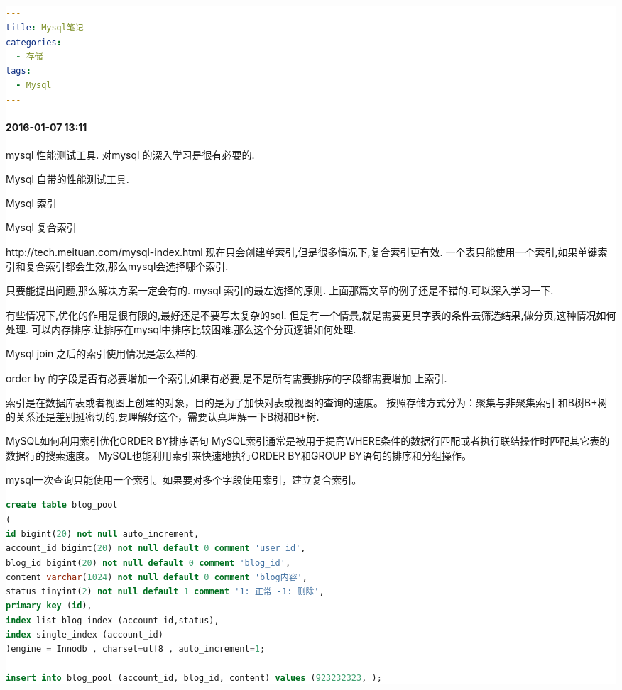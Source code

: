 ```yaml
---
title: Mysql笔记
categories:
  - 存储
tags:
  - Mysql
---
```


#### 2016-01-07 13:11

mysql 性能测试工具.
对mysql 的深入学习是很有必要的.

[Mysql 自带的性能测试工具.](http://www.ha97.com/5182.html)

Mysql 索引


Mysql 复合索引

http://tech.meituan.com/mysql-index.html
现在只会创建单索引,但是很多情况下,复合索引更有效.
一个表只能使用一个索引,如果单键索引和复合索引都会生效,那么mysql会选择哪个索引.

只要能提出问题,那么解决方案一定会有的.
mysql 索引的最左选择的原则. 上面那篇文章的例子还是不错的.可以深入学习一下.

有些情况下,优化的作用是很有限的,最好还是不要写太复杂的sql.
但是有一个情景,就是需要更具字表的条件去筛选结果,做分页,这种情况如何处理. 
可以内存排序.让排序在mysql中排序比较困难.那么这个分页逻辑如何处理. 

Mysql join 之后的索引使用情况是怎么样的.

order by 的字段是否有必要增加一个索引,如果有必要,是不是所有需要排序的字段都需要增加
上索引. 

索引是在数据库表或者视图上创建的对象，目的是为了加快对表或视图的查询的速度。
按照存储方式分为：聚集与非聚集索引 和B树B+树的关系还是差别挺密切的,要理解好这个，需要认真理解一下B树和B+树.

MySQL如何利用索引优化ORDER BY排序语句
MySQL索引通常是被用于提高WHERE条件的数据行匹配或者执行联结操作时匹配其它表的数据行的搜索速度。
MySQL也能利用索引来快速地执行ORDER BY和GROUP BY语句的排序和分组操作。

mysql一次查询只能使用一个索引。如果要对多个字段使用索引，建立复合索引。

```sql
create table blog_pool
(
id bigint(20) not null auto_increment,
account_id bigint(20) not null default 0 comment 'user id',
blog_id bigint(20) not null default 0 comment 'blog_id',
content varchar(1024) not null default 0 comment 'blog内容',
status tinyint(2) not null default 1 comment '1: 正常 -1: 删除',
primary key (id),
index list_blog_index (account_id,status),
index single_index (account_id)
)engine = Innodb , charset=utf8 , auto_increment=1;

insert into blog_pool (account_id, blog_id, content) values (923232323, );

```
